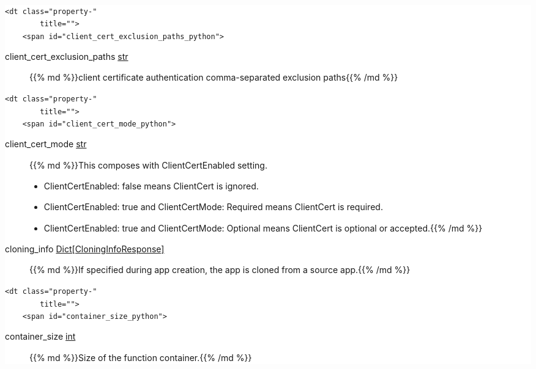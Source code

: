     <dt class="property-"
            title="">
        <span id="client_cert_exclusion_paths_python">
<a href="#client_cert_exclusion_paths_python" style="color: inherit; text-decoration: inherit;">client_<wbr>cert_<wbr>exclusion_<wbr>paths</a>
</span> 
        <span class="property-indicator"></span>
        <span class="property-type"><a href="https://docs.python.org/3/library/stdtypes.html">str</a></span>
    </dt>
    <dd>{{% md %}}client certificate authentication comma-separated exclusion paths{{% /md %}}</dd>

    <dt class="property-"
            title="">
        <span id="client_cert_mode_python">
<a href="#client_cert_mode_python" style="color: inherit; text-decoration: inherit;">client_<wbr>cert_<wbr>mode</a>
</span> 
        <span class="property-indicator"></span>
        <span class="property-type"><a href="https://docs.python.org/3/library/stdtypes.html">str</a></span>
    </dt>
    <dd>{{% md %}}This composes with ClientCertEnabled setting.
- ClientCertEnabled: false means ClientCert is ignored.
- ClientCertEnabled: true and ClientCertMode: Required means ClientCert is required.
- ClientCertEnabled: true and ClientCertMode: Optional means ClientCert is optional or accepted.{{% /md %}}</dd>

    <dt class="property-"
            title="">
        <span id="cloning_info_python">
<a href="#cloning_info_python" style="color: inherit; text-decoration: inherit;">cloning_<wbr>info</a>
</span> 
        <span class="property-indicator"></span>
        <span class="property-type"><a href="#cloninginforesponse">Dict[Cloning<wbr>Info<wbr>Response]</a></span>
    </dt>
    <dd>{{% md %}}If specified during app creation, the app is cloned from a source app.{{% /md %}}</dd>

    <dt class="property-"
            title="">
        <span id="container_size_python">
<a href="#container_size_python" style="color: inherit; text-decoration: inherit;">container_<wbr>size</a>
</span> 
        <span class="property-indicator"></span>
        <span class="property-type"><a href="https://docs.python.org/3/library/stdtypes.html">int</a></span>
    </dt>
    <dd>{{% md %}}Size of the function container.{{% /md %}}</dd>
